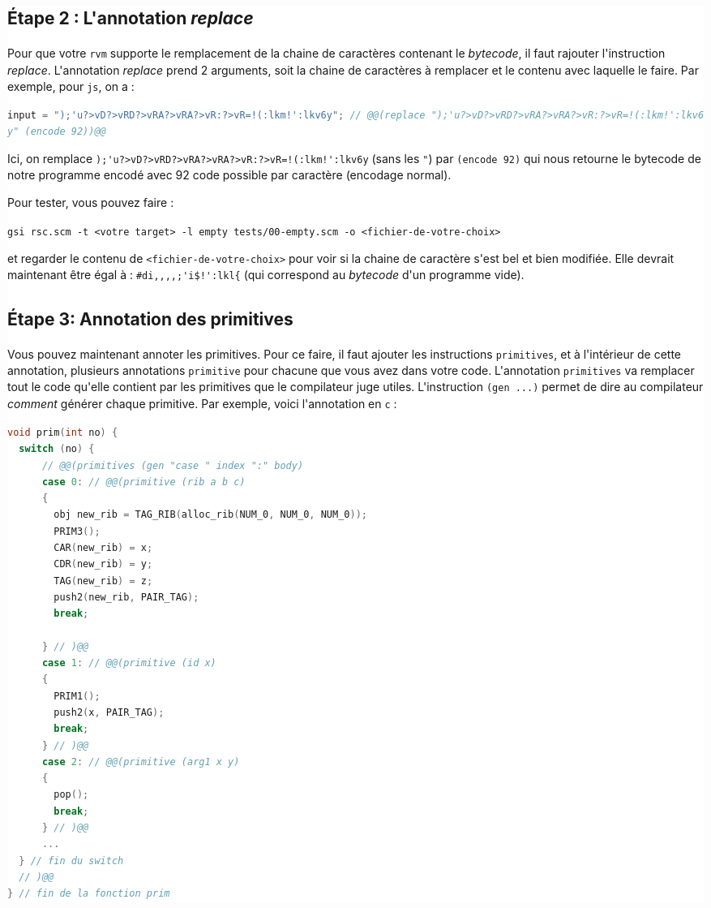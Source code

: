 
## Étape 2 : L'annotation *replace*

Pour que votre `rvm` supporte le remplacement de la chaine de caractères contenant le *bytecode*, il faut rajouter l'instruction *replace*. L'annotation *replace* prend 2 arguments, soit la chaine de caractères à remplacer et le contenu avec laquelle le faire. Par exemple, pour `js`, on a : 
```js
input = ");'u?>vD?>vRD?>vRA?>vRA?>vR:?>vR=!(:lkm!':lkv6y"; // @@(replace ");'u?>vD?>vRD?>vRA?>vRA?>vR:?>vR=!(:lkm!':lkv6y" (encode 92))@@
```

Ici, on remplace `);'u?>vD?>vRD?>vRA?>vRA?>vR:?>vR=!(:lkm!':lkv6y` (sans les `"`) par `(encode 92)` qui nous retourne le bytecode de notre programme encodé avec 92 code possible par caractère (encodage normal).

Pour tester, vous pouvez faire :

```
gsi rsc.scm -t <votre target> -l empty tests/00-empty.scm -o <fichier-de-votre-choix>
```

et regarder le contenu de `<fichier-de-votre-choix>` pour voir si la chaine de caractère s'est bel et bien modifiée. Elle devrait maintenant être égal à : `#di,,,,;'i$!':lkl{` (qui correspond au *bytecode* d'un programme vide).

## Étape 3: Annotation des primitives

Vous pouvez maintenant annoter les primitives. Pour ce faire, il faut ajouter les instructions `primitives`, et à l'intérieur de cette annotation, plusieurs annotations `primitive` pour chacune que vous avez dans votre code. L'annotation `primitives` va remplacer tout le code qu'elle contient par les primitives que le compilateur juge utiles. L'instruction `(gen ...)` permet de dire au compilateur *comment* générer chaque primitive. Par exemple, voici l'annotation en `c` :

```c
void prim(int no) {
  switch (no) {
      // @@(primitives (gen "case " index ":" body) 
      case 0: // @@(primitive (rib a b c)
      {
        obj new_rib = TAG_RIB(alloc_rib(NUM_0, NUM_0, NUM_0));
        PRIM3();
        CAR(new_rib) = x;
        CDR(new_rib) = y;
        TAG(new_rib) = z;
        push2(new_rib, PAIR_TAG);
        break;
        
      } // )@@
      case 1: // @@(primitive (id x)
      {
        PRIM1();
        push2(x, PAIR_TAG);
        break;
      } // )@@
      case 2: // @@(primitive (arg1 x y)
      {
        pop();
        break;
      } // )@@
      ...
  } // fin du switch
  // )@@
} // fin de la fonction prim
```
